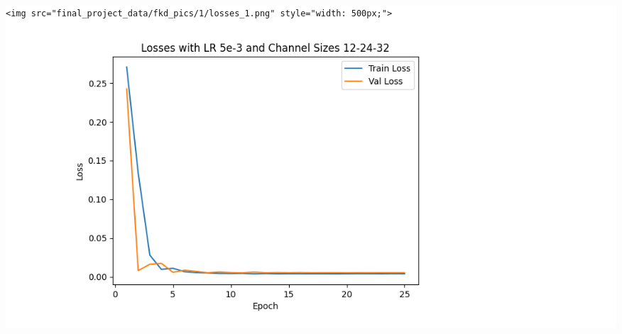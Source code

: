     <img src="final_project_data/fkd_pics/1/losses_1.png" style="width: 500px;">
  </figure>
</div> 

<div style="display: flex; justify-content: space-around;">
  <figure style="text-align: center; margin: 10px;">
    <img src="final_project_data/fkd_pics/1/losses_2.png" style="width: 500px;">
  </figure>
  <figure style="text-align: center; margin: 10px;">